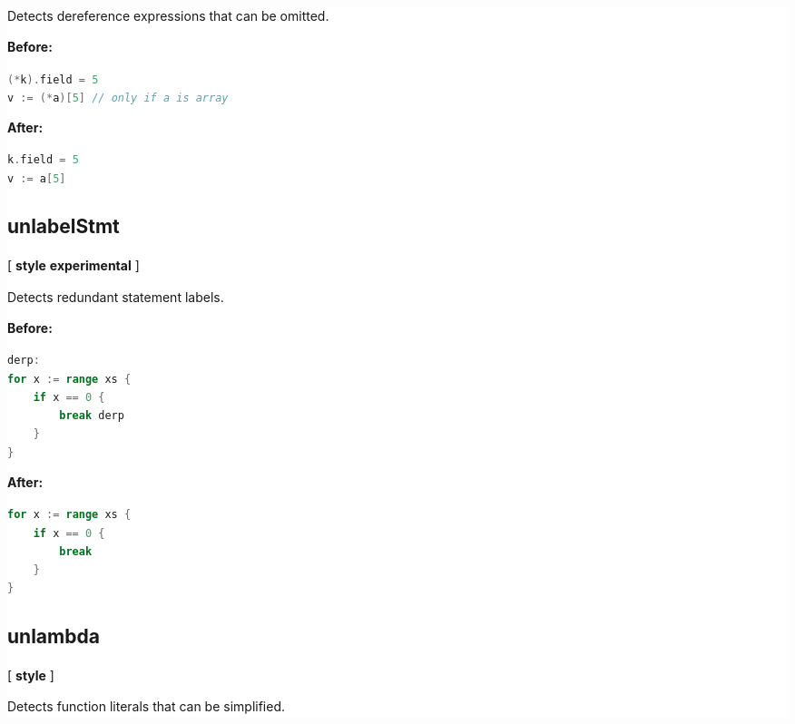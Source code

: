 Detects dereference expressions that can be omitted.




**Before:**
```go
(*k).field = 5
v := (*a)[5] // only if a is array
```

**After:**
```go
k.field = 5
v := a[5]
```


<a name="unlabelStmt-ref"></a>
## unlabelStmt

[
  **style**
  **experimental** ]

Detects redundant statement labels.




**Before:**
```go
derp:
for x := range xs {
	if x == 0 {
		break derp
	}
}
```

**After:**
```go
for x := range xs {
	if x == 0 {
		break
	}
}
```


<a name="unlambda-ref"></a>
## unlambda

[
  **style** ]

Detects function literals that can be simplified.



[//]: # (This is generated file, please don't edit it yourself.)
